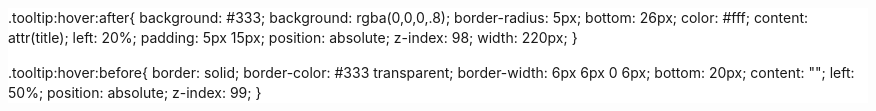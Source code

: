 .tooltip:hover:after{
    background: #333;
    background: rgba(0,0,0,.8);
    border-radius: 5px;
    bottom: 26px;
    color: #fff;
    content: attr(title);
    left: 20%;
    padding: 5px 15px;
    position: absolute;
    z-index: 98;
    width: 220px;
}

.tooltip:hover:before{
    border: solid;
    border-color: #333 transparent;
    border-width: 6px 6px 0 6px;
    bottom: 20px;
    content: "";
    left: 50%;
    position: absolute;
    z-index: 99;
}

  </style>
</div>

<script type="text/javascript">

var color = d3.scale.category20();

var margin = {top: 10, right: 0, bottom: 10, left: 0},
    width = $('.entry-content').width(),
    height = 500;

var treemap = d3.layout.treemap()
    .size([width, height])
    .sticky(true)
    .value(function(d) { return d.Stars; });

var div = d3.select("#tm").append("div")
    .style("position", "relative")
    .style("width", (width + margin.left + margin.right) + "px")
    .style("height", (height + margin.top + margin.bottom) + "px")
    .style("left", margin.left + "px")
    .style("top", margin.top + "px");

d3.csv("/data/top-1000-repos.20131219.csv", function(repos) {
  treemap.nodes({"children": repos});

  var node = div.datum(repos).selectAll(".node")
    .data(treemap.nodes)
    .enter()
      .append("a")
      .attr("href", function(d) { return d.children ? null : ("http://github.com/" + d.Repository); })
      .attr("class", function(d) { return d.children ? null : "tooltip"; })
      .attr("title", function(d) { return d.children ? null : "Repository: " + d.Repository + "\nLanguage: " + d.Language + "\nStars: " + d.Stars; })
      .append("div")
    .attr("class", "node")
    .call(position)
    .style("background", function(d) { return d.children ? null : color(d.Language); });
});

